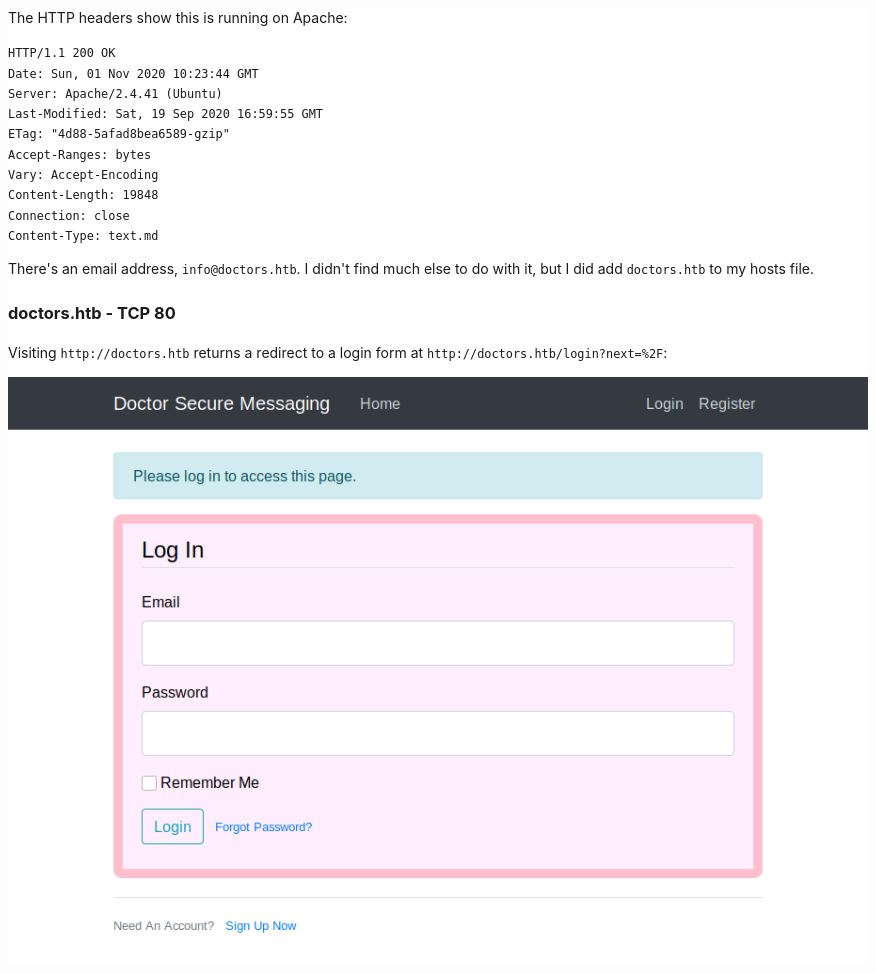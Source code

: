 

The HTTP headers show this is running on Apache:



    HTTP/1.1 200 OK
    Date: Sun, 01 Nov 2020 10:23:44 GMT
    Server: Apache/2.4.41 (Ubuntu)
    Last-Modified: Sat, 19 Sep 2020 16:59:55 GMT
    ETag: "4d88-5afad8bea6589-gzip"
    Accept-Ranges: bytes
    Vary: Accept-Encoding
    Content-Length: 19848
    Connection: close
    Content-Type: text.md



There's an email address, `info@doctors.htb`. I didn't find much else to
do with it, but I did add `doctors.htb` to my hosts file.

### doctors.htb - TCP 80

Visiting `http://doctors.htb` returns a redirect to a login form at
`http://doctors.htb/login?next=%2F`:

![](/img/image-20201031153416538.png)
